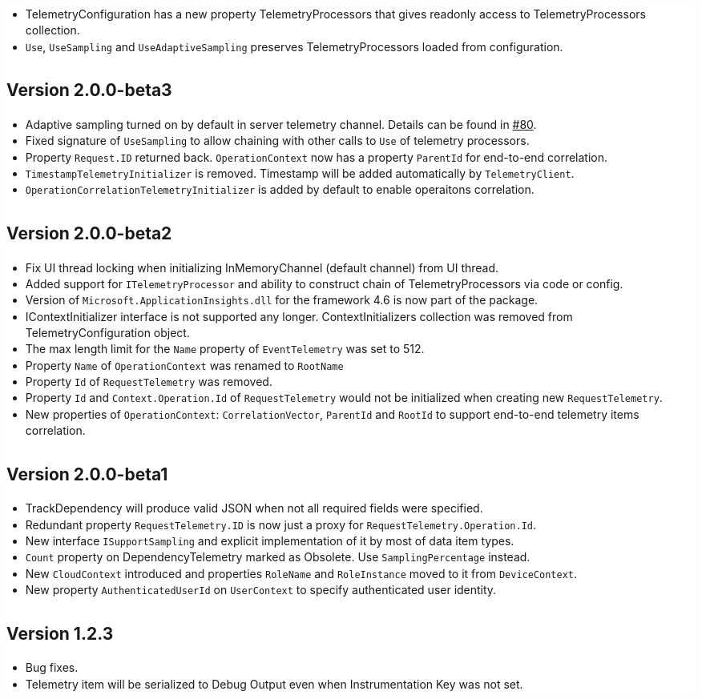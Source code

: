 - TelemetryConfiguration has a new property TelemetryProcessors that gives readonly access to TelemetryProcessors collection.
- `Use`, `UseSampling` and `UseAdaptiveSampling` preserves TelemetryProcessors loaded from configuration.

## Version 2.0.0-beta3
- Adaptive sampling turned on by default in server telemetry channel. Details can be found in [#80](https://github.com/Microsoft/ApplicationInsights-dotnet/issues/80).
- Fixed signature of ```UseSampling``` to allow chaining with other calls to ```Use``` of telemetry processors.
- Property ```Request.ID``` returned back. ```OperationContext``` now has a property ```ParentId``` for end-to-end correlation.
- ```TimestampTelemetryInitializer``` is removed. Timestamp will be added automatically by ```TelemetryClient```.
- ```OperationCorrelationTelemetryInitializer``` is added by default to enable operaitons correlation.

## Version 2.0.0-beta2
- Fix UI thread locking when initializing InMemoryChannel (default channel) from UI thread.
- Added support for ```ITelemetryProcessor``` and ability to construct chain of TelemetryProcessors via code or config.
- Version of ```Microsoft.ApplicationInsights.dll``` for the framework 4.6 is now part of the package.
- IContextInitializer interface is not supported any longer. ContextInitializers collection was removed from TelemetryConfiguration object.
- The max length limit for the ```Name``` property of ```EventTelemetry``` was set to 512.
- Property ```Name``` of ```OperationContext``` was renamed to ```RootName```
- Property ```Id``` of ```RequestTelemetry``` was removed.
- Property ```Id``` and ```Context.Operation.Id``` of ```RequestTelemetry``` would not be initialized when creating new ```RequestTelemetry```.
- New properties of ```OperationContext```: ```CorrelationVector```, ```ParentId``` and ```RootId``` to support end-to-end telemetry items correlation.

## Version 2.0.0-beta1

- TrackDependency will produce valid JSON when not all required fields were specified.
- Redundant property ```RequestTelemetry.ID``` is now just a proxy for ```RequestTelemetry.Operation.Id```.
- New interface ```ISupportSampling``` and explicit implementation of it by most of data item types.
- ```Count``` property on DependencyTelemetry marked as Obsolete. Use ```SamplingPercentage``` instead.
- New ```CloudContext``` introduced and properties ```RoleName``` and ```RoleInstance``` moved to it from ```DeviceContext```.
- New property ```AuthenticatedUserId``` on ```UserContext``` to specify authenticated user identity.

## Version 1.2.3
- Bug fixes.
- Telemetry item will be serialized to Debug Output even when Instrumentation Key was not set.
